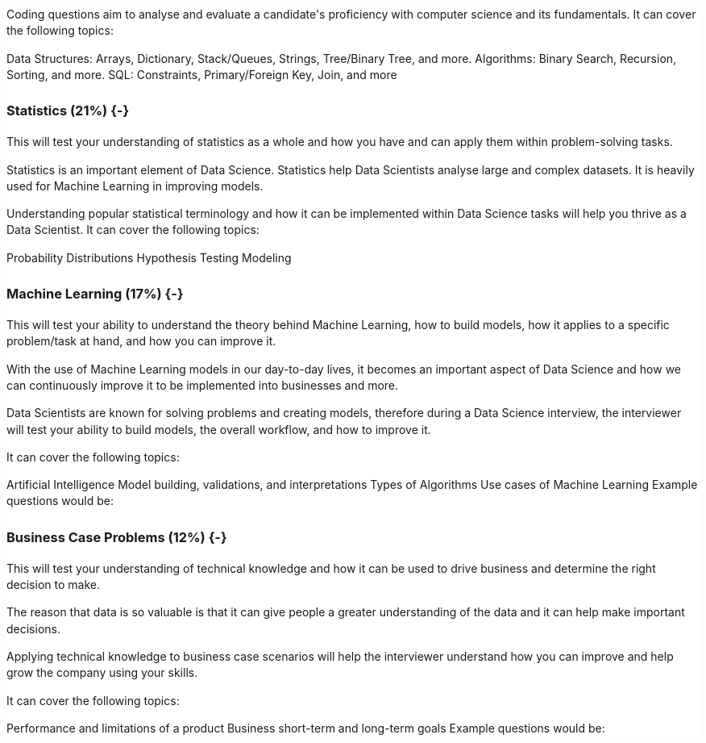 Coding questions aim to analyse and evaluate a candidate's proficiency with computer science and its fundamentals. It can cover the following topics:

Data Structures: Arrays, Dictionary, Stack/Queues, Strings, Tree/Binary Tree, and more.
Algorithms: Binary Search, Recursion, Sorting, and more.
SQL: Constraints, Primary/Foreign Key, Join, and more
 

### Statistics (21%) {-}

This will test your understanding of statistics as a whole and how you have and can apply them within problem-solving tasks.
 
Statistics is an important element of Data Science. Statistics help Data Scientists analyse large and complex datasets. It is heavily used for Machine Learning in improving models. 

Understanding popular statistical terminology and how it can be implemented within Data Science tasks will help you thrive as a Data Scientist. It can cover the following topics:

Probability Distributions
Hypothesis Testing
Modeling

 
### Machine Learning (17%) {-}

This will test your ability to understand the theory behind Machine Learning, how to build models, how it applies to a specific problem/task at hand, and how you can improve it. 
 
With the use of Machine Learning models in our day-to-day lives, it becomes an important aspect of Data Science and how we can continuously improve it to be implemented into businesses and more. 

Data Scientists are known for solving problems and creating models, therefore during a Data Science interview, the interviewer will test your ability to build models, the overall workflow, and how to improve it. 

It can cover the following topics:

Artificial Intelligence
Model building, validations, and interpretations
Types of Algorithms
Use cases of Machine Learning
Example questions would be:

###  Business Case Problems (12%) {-}
This will test your understanding of technical knowledge and how it can be used to drive business and determine the right decision to make. 
 
The reason that data is so valuable is that it can give people a greater understanding of the data and it can help make important decisions. 

Applying technical knowledge to business case scenarios will help the interviewer understand how you can improve and help grow the company using your skills. 

It can cover the following topics:

Performance and limitations of a product
Business short-term and long-term goals
Example questions would be:
